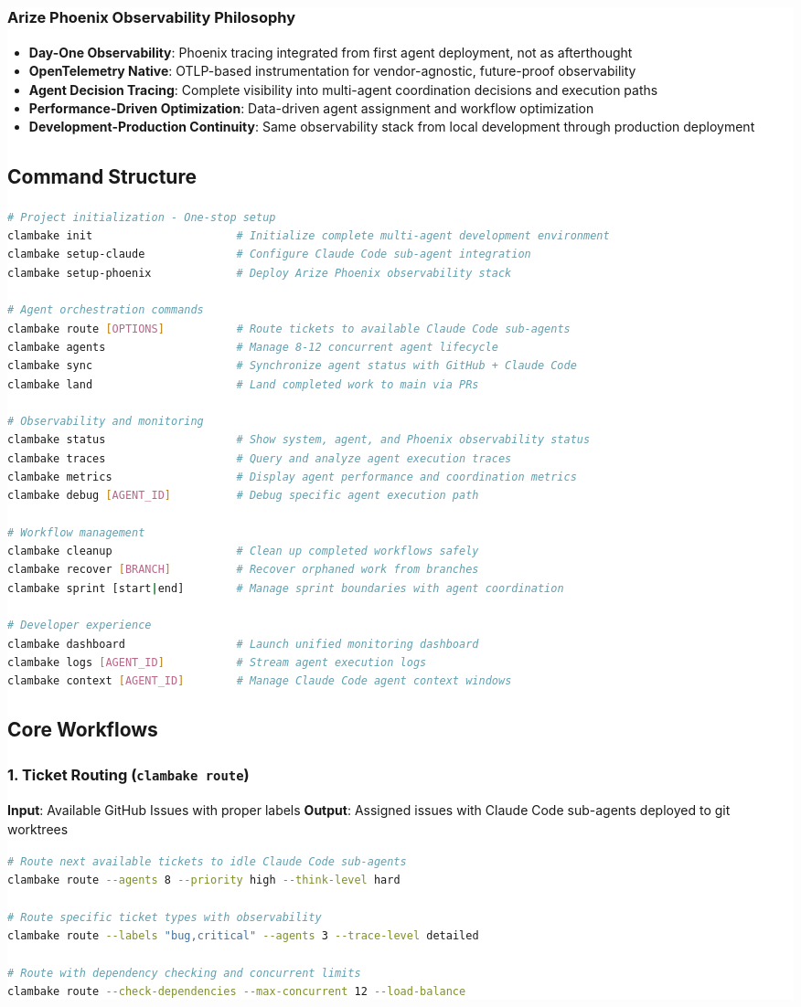 ### Arize Phoenix Observability Philosophy  
- **Day-One Observability**: Phoenix tracing integrated from first agent deployment, not as afterthought
- **OpenTelemetry Native**: OTLP-based instrumentation for vendor-agnostic, future-proof observability
- **Agent Decision Tracing**: Complete visibility into multi-agent coordination decisions and execution paths
- **Performance-Driven Optimization**: Data-driven agent assignment and workflow optimization
- **Development-Production Continuity**: Same observability stack from local development through production deployment

## Command Structure

```bash
# Project initialization - One-stop setup
clambake init                      # Initialize complete multi-agent development environment
clambake setup-claude              # Configure Claude Code sub-agent integration
clambake setup-phoenix             # Deploy Arize Phoenix observability stack

# Agent orchestration commands
clambake route [OPTIONS]           # Route tickets to available Claude Code sub-agents
clambake agents                    # Manage 8-12 concurrent agent lifecycle
clambake sync                      # Synchronize agent status with GitHub + Claude Code
clambake land                      # Land completed work to main via PRs

# Observability and monitoring
clambake status                    # Show system, agent, and Phoenix observability status
clambake traces                    # Query and analyze agent execution traces
clambake metrics                   # Display agent performance and coordination metrics
clambake debug [AGENT_ID]          # Debug specific agent execution path

# Workflow management
clambake cleanup                   # Clean up completed workflows safely
clambake recover [BRANCH]          # Recover orphaned work from branches
clambake sprint [start|end]        # Manage sprint boundaries with agent coordination

# Developer experience
clambake dashboard                 # Launch unified monitoring dashboard
clambake logs [AGENT_ID]           # Stream agent execution logs
clambake context [AGENT_ID]        # Manage Claude Code agent context windows
```

## Core Workflows

### 1. Ticket Routing (`clambake route`)

**Input**: Available GitHub Issues with proper labels
**Output**: Assigned issues with Claude Code sub-agents deployed to git worktrees

```bash
# Route next available tickets to idle Claude Code sub-agents
clambake route --agents 8 --priority high --think-level hard

# Route specific ticket types with observability
clambake route --labels "bug,critical" --agents 3 --trace-level detailed

# Route with dependency checking and concurrent limits
clambake route --check-dependencies --max-concurrent 12 --load-balance
```
